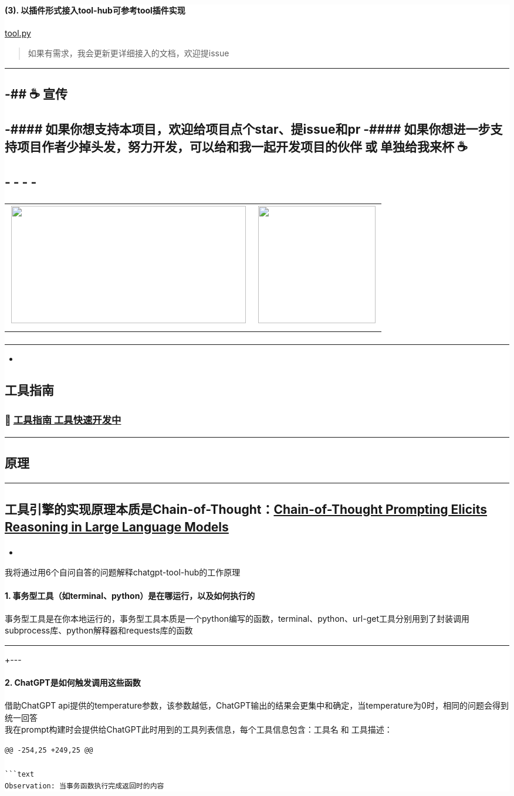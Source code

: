  #### (3). 以插件形式接入tool-hub可参考tool插件实现
 
 [tool.py](https://github.com/goldfishh/chatgpt-on-wechat/blob/master/plugins/tool/tool.py)
 
 > 如果有需求，我会更新更详细接入的文档，欢迎提issue
 
 ---
 
-## ☕ 宣传
-
-#### 如果你想支持本项目，欢迎给项目点个star、提issue和pr
-#### 如果你想进一步支持项目作者少掉头发，努力开发，可以给和我一起开发项目的伙伴 或 单独给我来杯 ☕
-
-<table><tr>
-<td><a href="https://public.zsxq.com/groups/88885848842852.html"><img src="https://github.com/zhayujie/chatgpt-on-wechat/blob/master/docs/images/planet.jpg?raw=true" width="400" height="200" border=0></a></td>
-<td><img src="./assets/buy_me_a_coffee.jpg" width="200" height="200" border=0 /></td>
-</tr></table> 
-
----
-
 ## 工具指南 
 
 ### 🚀 [工具指南 工具快速开发中](./docs/tool_tutorial.md)
 
 ---
 
 ## 原理
 
 ---
 
 工具引擎的实现原理本质是**Chain-of-Thought**：[Chain-of-Thought Prompting Elicits Reasoning in Large Language Models](https://arxiv.org/abs/2201.11903)
-  
+
 我将通过用6个自问自答的问题解释chatgpt-tool-hub的工作原理  
 
 #### 1. 事务型工具（如terminal、python）是在哪运行，以及如何执行的
 
 事务型工具是在你本地运行的，事务型工具本质是一个python编写的函数，terminal、python、url-get工具分别用到了封装调用subprocess库、python解释器和requests库的函数
 
---- 
+---
 
 #### 2. ChatGPT是如何触发调用这些函数
 
 借助ChatGPT api提供的temperature参数，该参数越低，ChatGPT输出的结果会更集中和确定，当temperature为0时，相同的问题会得到统一回答  
 我在prompt构建时会提供给ChatGPT此时用到的工具列表信息，每个工具信息包含：工具名 和 工具描述：
 
 ```text
@@ -254,25 +249,25 @@
 
 ```text
 Observation: 当事务函数执行完成返回时的内容
 ```
 